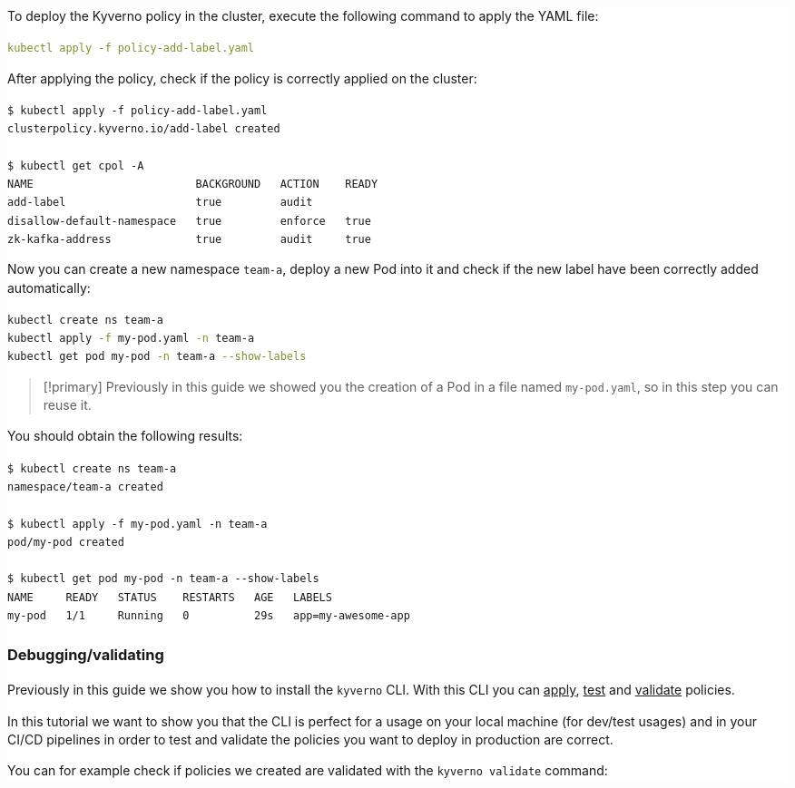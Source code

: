 To deploy the Kyverno policy in the cluster, execute the following command to apply the YAML file:

```yaml
kubectl apply -f policy-add-label.yaml
```

After applying the policy, check if the policy is correctly applied on the cluster:

```console
$ kubectl apply -f policy-add-label.yaml
clusterpolicy.kyverno.io/add-label created

$ kubectl get cpol -A
NAME                         BACKGROUND   ACTION    READY
add-label                    true         audit
disallow-default-namespace   true         enforce   true
zk-kafka-address             true         audit     true
```

Now you can create a new namespace `team-a`, deploy a new Pod into it and check if the new label have been correctly added automatically:

```bash
kubectl create ns team-a
kubectl apply -f my-pod.yaml -n team-a
kubectl get pod my-pod -n team-a --show-labels
```

> [!primary]
> Previously in this guide we showed you the creation of a Pod in a file named `my-pod.yaml`, so in this step you can reuse it.

You should obtain the following results:

```console
$ kubectl create ns team-a
namespace/team-a created

$ kubectl apply -f my-pod.yaml -n team-a
pod/my-pod created

$ kubectl get pod my-pod -n team-a --show-labels
NAME     READY   STATUS    RESTARTS   AGE   LABELS
my-pod   1/1     Running   0          29s   app=my-awesome-app
```

### Debugging/validating

Previously in this guide we show you how to install the `kyverno` CLI. With this CLI you can [apply](https://kyverno.io/docs/kyverno-cli/#apply), [test](https://kyverno.io/docs/kyverno-cli/#test) and [validate](https://kyverno.io/docs/kyverno-cli/#validate) policies.

In this tutorial we want to show you that the CLI is perfect for a usage on your local machine (for dev/test usages) and in your CI/CD pipelines in order to test and validate the policies you want to deploy in production are correct.

You can for example check if policies we created are validated with the `kyverno validate` command:
